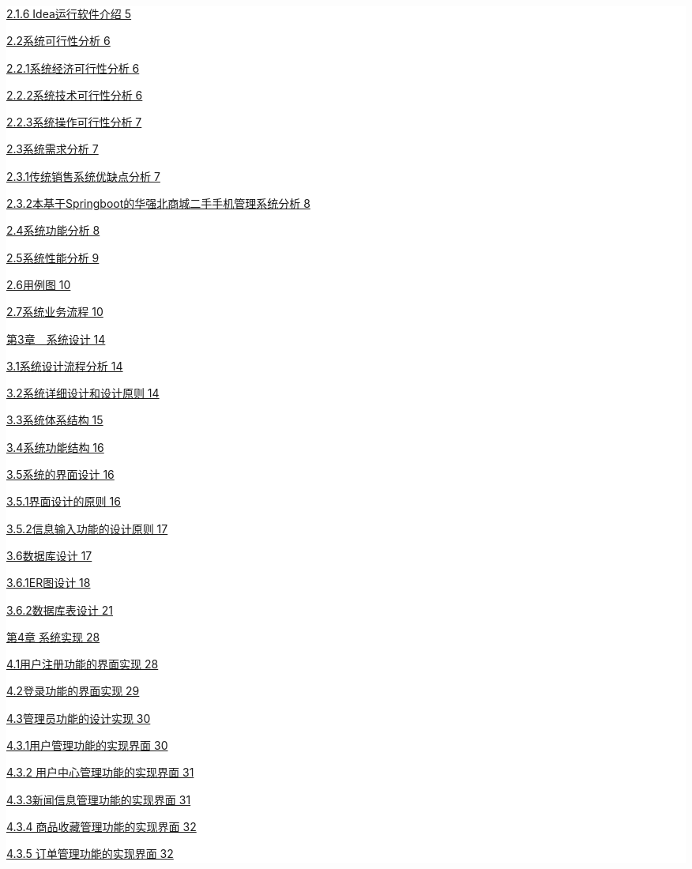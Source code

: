 [2.1.6 Idea运行软件介绍 5](#idea运行软件介绍)

[2.2系统可行性分析 6](#系统可行性分析)

[2.2.1系统经济可行性分析 6](#系统经济可行性分析)

[2.2.2系统技术可行性分析 6](#系统技术可行性分析)

[2.2.3系统操作可行性分析 7](#系统操作可行性分析)

[2.3系统需求分析 7](#系统需求分析)

[2.3.1传统销售系统优缺点分析 7](#传统销售系统优缺点分析)

[2.3.2本基于Springboot的华强北商城二手手机管理系统分析
8](#本基于springboot的华强北商城二手手机管理系统分析)

[2.4系统功能分析 8](#系统功能分析)

[2.5系统性能分析 9](#系统性能分析)

[2.6用例图 10](#用例图)

[2.7系统业务流程 10](#系统业务流程)

[第3章　系统设计 14](#__RefHeading___Toc97401888)

[3.1系统设计流程分析 14](#系统设计流程分析)

[3.2系统详细设计和设计原则 14](#系统详细设计和设计原则)

[3.3系统体系结构 15](#系统体系结构)

[3.4系统功能结构 16](#系统功能结构)

[3.5系统的界面设计 16](#系统的界面设计)

[3.5.1界面设计的原则 16](#界面设计的原则)

[3.5.2信息输入功能的设计原则 17](#信息输入功能的设计原则)

[3.6数据库设计 17](#数据库设计)

[3.6.1ER图设计 18](#er图设计)

[3.6.2数据库表设计 21](#数据库表设计)

[第4章 系统实现 28](#__RefHeading___Toc97401899)

[4.1用户注册功能的界面实现 28](#用户注册功能的界面实现)

[4.2登录功能的界面实现 29](#登录功能的界面实现)

[4.3管理员功能的设计实现 30](#管理员功能的设计实现)

[4.3.1用户管理功能的实现界面 30](#用户管理功能的实现界面)

[4.3.2 用户中心管理功能的实现界面 31](#用户中心管理功能的实现界面)

[4.3.3新闻信息管理功能的实现界面 31](#新闻信息管理功能的实现界面)

[4.3.4 商品收藏管理功能的实现界面 32](#商品收藏管理功能的实现界面)

[4.3.5 订单管理功能的实现界面 32](#订单管理功能的实现界面)
